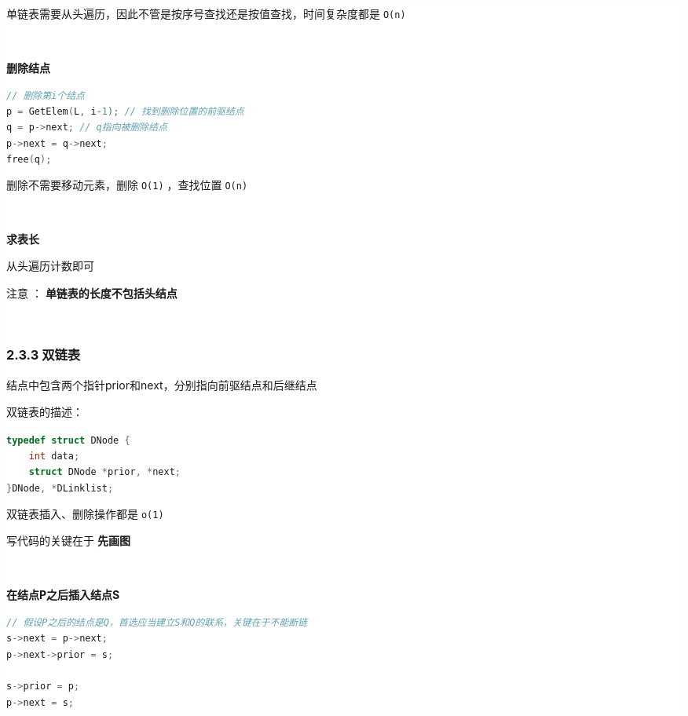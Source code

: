 单链表需要从头遍历，因此不管是按序号查找还是按值查找，时间复杂度都是 `O(n)`



<br>



**删除结点**

```c++
// 删除第i个结点
p = GetElem(L, i-1); // 找到删除位置的前驱结点
q = p->next; // q指向被删除结点
p->next = q->next;
free(q);
```

删除不需要移动元素，删除 `O(1)` ，查找位置 `O(n)` 



<br>



**求表长**

从头遍历计数即可

注意 ： **单链表的长度不包括头结点**



<br>



### 2.3.3 双链表

结点中包含两个指针prior和next，分别指向前驱结点和后继结点

双链表的描述：

```cpp
typedef struct DNode {
    int data;
    struct DNode *prior, *next;
}DNode, *DLinklist;
```

双链表插入、删除操作都是 `o(1)`

写代码的关键在于 **先画图**



<br>



**在结点P之后插入结点S**

```cpp
// 假设P之后的结点是Q，首选应当建立S和Q的联系，关键在于不能断链
s->next = p->next;
p->next->prior = s;

s->prior = p;
p->next = s;
```
